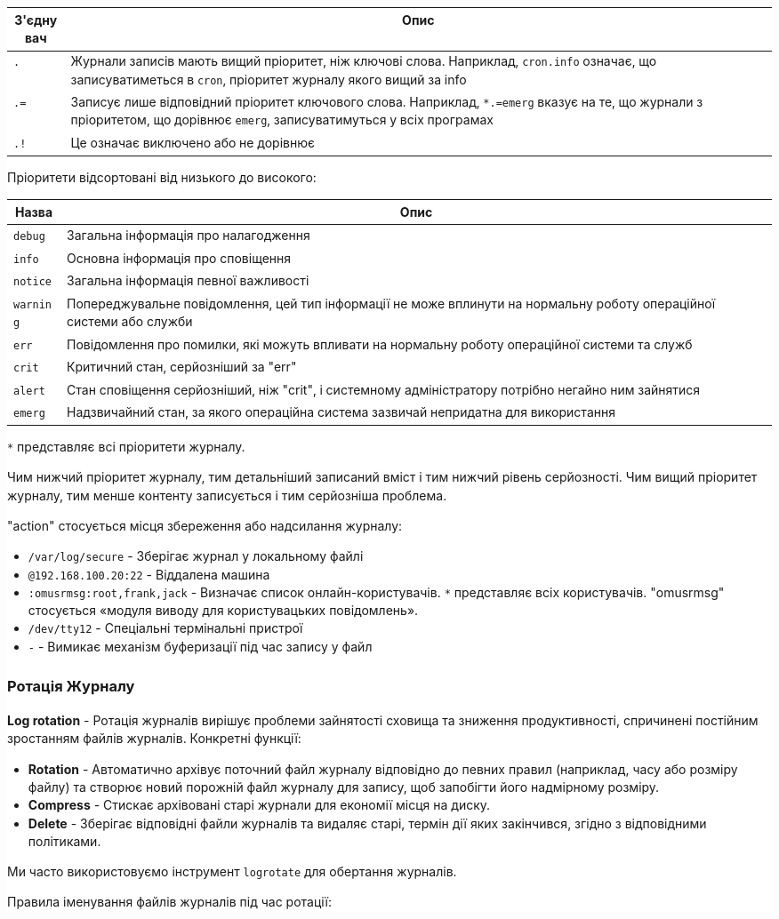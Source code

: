 | З'єднувач | Опис                                                                                                                                                                                     |
| --------- | ---------------------------------------------------------------------------------------------------------------------------------------------------------------------------------------- |
| `.`       | Журнали записів мають вищий пріоритет, ніж ключові слова. Наприклад, `cron.info` означає, що записуватиметься в `cron`, пріоритет журналу якого вищий за info            |
| `.=`      | Записує лише відповідний пріоритет ключового слова. Наприклад, `*.=emerg` вказує на те, що журнали з пріоритетом, що дорівнює `emerg`, записуватимуться у всіх програмах |
| `.!`      | Це означає виключено або не дорівнює                                                                                                                                                     |

Пріоритети відсортовані від низького до високого:

| Назва     | Опис                                                                                                                 |
| --------- | -------------------------------------------------------------------------------------------------------------------- |
| `debug`   | Загальна інформація про налагодження                                                                                 |
| `info`    | Основна інформація про сповіщення                                                                                    |
| `notice`  | Загальна інформація певної важливості                                                                                |
| `warning` | Попереджувальне повідомлення, цей тип інформації не може вплинути на нормальну роботу операційної системи або служби |
| `err`     | Повідомлення про помилки, які можуть впливати на нормальну роботу операційної системи та служб                       |
| `crit`    | Критичний стан, серйозніший за "err"                                                                                 |
| `alert`   | Стан сповіщення серйозніший, ніж "crit", і системному адміністратору потрібно негайно ним зайнятися                  |
| `emerg`   | Надзвичайний стан, за якого операційна система зазвичай непридатна для використання                                  |

`*` представляє всі пріоритети журналу.

Чим нижчий пріоритет журналу, тим детальніший записаний вміст і тим нижчий рівень серйозності. Чим вищий пріоритет журналу, тим менше контенту записується і тим серйозніша проблема.

"action" стосується місця збереження або надсилання журналу:

- `/var/log/secure` - Зберігає журнал у локальному файлі
- `@192.168.100.20:22` - Віддалена машина
- `:omusrmsg:root,frank,jack` - Визначає список онлайн-користувачів. `*` представляє всіх користувачів. "omusrmsg" стосується «модуля виводу для користувацьких повідомлень».
- `/dev/tty12` - Спеціальні термінальні пристрої
- `-` - Вимикає механізм буферизації під час запису у файл

### Ротація Журналу

**Log rotation** - Ротація журналів вирішує проблеми зайнятості сховища та зниження продуктивності, спричинені постійним зростанням файлів журналів. Конкретні функції:

- **Rotation** - Автоматично архівує поточний файл журналу відповідно до певних правил (наприклад, часу або розміру файлу) та створює новий порожній файл журналу для запису, щоб запобігти його надмірному розміру.
- **Compress** - Стискає архівовані старі журнали для економії місця на диску.
- **Delete** - Зберігає відповідні файли журналів та видаляє старі, термін дії яких закінчився, згідно з відповідними політиками.

Ми часто використовуємо інструмент `logrotate` для обертання журналів.

Правила іменування файлів журналів під час ротації:
